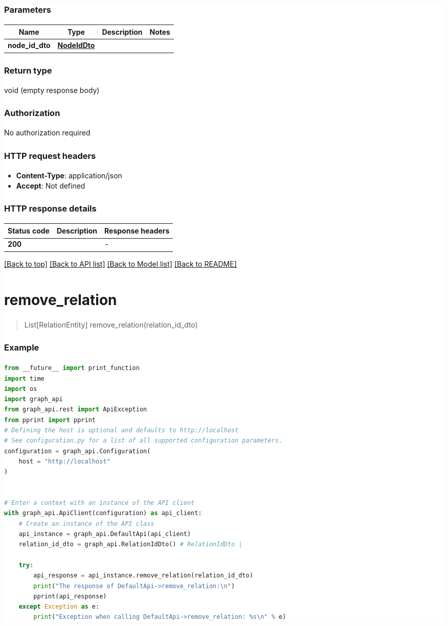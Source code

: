 ### Parameters

Name | Type | Description  | Notes
------------- | ------------- | ------------- | -------------
 **node_id_dto** | [**NodeIdDto**](NodeIdDto.md)|  | 

### Return type

void (empty response body)

### Authorization

No authorization required

### HTTP request headers

 - **Content-Type**: application/json
 - **Accept**: Not defined

### HTTP response details
| Status code | Description | Response headers |
|-------------|-------------|------------------|
**200** |  |  -  |

[[Back to top]](#) [[Back to API list]](../README.md#documentation-for-api-endpoints) [[Back to Model list]](../README.md#documentation-for-models) [[Back to README]](../README.md)

# **remove_relation**
> List[RelationEntity] remove_relation(relation_id_dto)



### Example

```python
from __future__ import print_function
import time
import os
import graph_api
from graph_api.rest import ApiException
from pprint import pprint
# Defining the host is optional and defaults to http://localhost
# See configuration.py for a list of all supported configuration parameters.
configuration = graph_api.Configuration(
    host = "http://localhost"
)


# Enter a context with an instance of the API client
with graph_api.ApiClient(configuration) as api_client:
    # Create an instance of the API class
    api_instance = graph_api.DefaultApi(api_client)
    relation_id_dto = graph_api.RelationIdDto() # RelationIdDto | 

    try:
        api_response = api_instance.remove_relation(relation_id_dto)
        print("The response of DefaultApi->remove_relation:\n")
        pprint(api_response)
    except Exception as e:
        print("Exception when calling DefaultApi->remove_relation: %s\n" % e)
```
